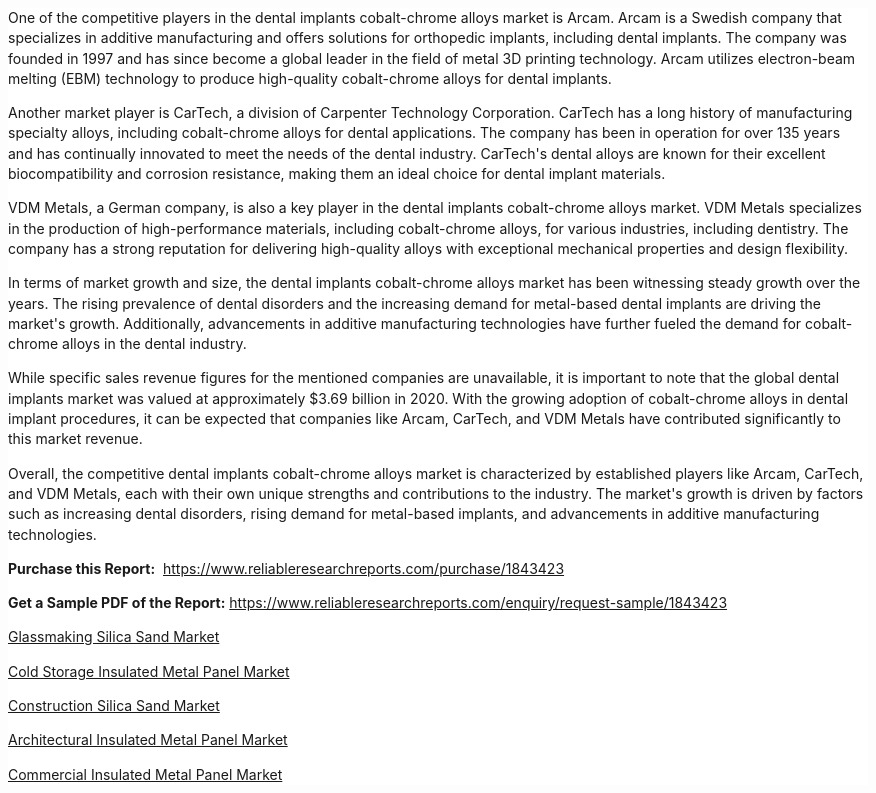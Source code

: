 <p><p>One of the competitive players in the dental implants cobalt-chrome alloys market is Arcam. Arcam is a Swedish company that specializes in additive manufacturing and offers solutions for orthopedic implants, including dental implants. The company was founded in 1997 and has since become a global leader in the field of metal 3D printing technology. Arcam utilizes electron-beam melting (EBM) technology to produce high-quality cobalt-chrome alloys for dental implants.</p><p>Another market player is CarTech, a division of Carpenter Technology Corporation. CarTech has a long history of manufacturing specialty alloys, including cobalt-chrome alloys for dental applications. The company has been in operation for over 135 years and has continually innovated to meet the needs of the dental industry. CarTech's dental alloys are known for their excellent biocompatibility and corrosion resistance, making them an ideal choice for dental implant materials.</p><p>VDM Metals, a German company, is also a key player in the dental implants cobalt-chrome alloys market. VDM Metals specializes in the production of high-performance materials, including cobalt-chrome alloys, for various industries, including dentistry. The company has a strong reputation for delivering high-quality alloys with exceptional mechanical properties and design flexibility.</p><p>In terms of market growth and size, the dental implants cobalt-chrome alloys market has been witnessing steady growth over the years. The rising prevalence of dental disorders and the increasing demand for metal-based dental implants are driving the market's growth. Additionally, advancements in additive manufacturing technologies have further fueled the demand for cobalt-chrome alloys in the dental industry.</p><p>While specific sales revenue figures for the mentioned companies are unavailable, it is important to note that the global dental implants market was valued at approximately $3.69 billion in 2020. With the growing adoption of cobalt-chrome alloys in dental implant procedures, it can be expected that companies like Arcam, CarTech, and VDM Metals have contributed significantly to this market revenue.</p><p>Overall, the competitive dental implants cobalt-chrome alloys market is characterized by established players like Arcam, CarTech, and VDM Metals, each with their own unique strengths and contributions to the industry. The market's growth is driven by factors such as increasing dental disorders, rising demand for metal-based implants, and advancements in additive manufacturing technologies.</p></p>
<p><strong>Purchase this Report:</strong>&nbsp;&nbsp;<a href="https://www.reliableresearchreports.com/purchase/1843423">https://www.reliableresearchreports.com/purchase/1843423</a></p>
<p></p>
<p><strong>Get a Sample PDF of the Report:</strong>&nbsp;<a href="https://www.reliableresearchreports.com/enquiry/request-sample/1843423">https://www.reliableresearchreports.com/enquiry/request-sample/1843423</a></p>
<p><p><a href="https://github.com/BryceTownsendr/Market-Research-Report-List-2/blob/main/glassmaking-silica-sand-market.md">Glassmaking Silica Sand Market</a></p><p><a href="https://github.com/PeterParrish5/Market-Research-Report-List-2/blob/main/cold-storage-insulated-metal-panel-market.md">Cold Storage Insulated Metal Panel Market</a></p><p><a href="https://github.com/WillieWoodard/Market-Research-Report-List-2/blob/main/construction-silica-sand-market.md">Construction Silica Sand Market</a></p><p><a href="https://github.com/CliffMedina6/Market-Research-Report-List-2/blob/main/architectural-insulated-metal-panel-market.md">Architectural Insulated Metal Panel Market</a></p><p><a href="https://github.com/RickHolmes3/Market-Research-Report-List-2/blob/main/commercial-insulated-metal-panel-market.md">Commercial Insulated Metal Panel Market</a></p></p>